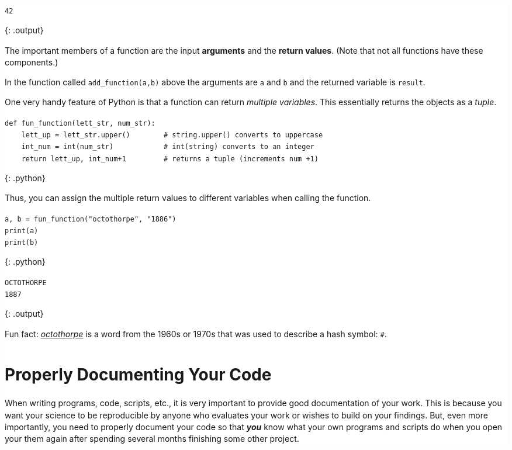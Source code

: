 ~~~
42
~~~
{: .output}

The important members of a function are the input **arguments** and the **return values**. 
(Note that not all functions have these components.)

In the function called `add_function(a,b)` above
the arguments are `a` and `b` and the returned
variable is `result`.  

One very handy feature of Python is that
a function can return _multiple variables_. 
This essentially returns the objects as
a _tuple_. 

~~~
def fun_function(lett_str, num_str):
    lett_up = lett_str.upper()        # string.upper() converts to uppercase
    int_num = int(num_str)            # int(string) converts to an integer
    return lett_up, int_num+1         # returns a tuple (increments num +1)
~~~
{: .python}

Thus, you can assign the 
multiple return values to different variables
when calling the function.

~~~
a, b = fun_function("octothorpe", "1886")
print(a)
print(b)
~~~
{: .python}

~~~
OCTOTHORPE
1887
~~~
{: .output}

Fun fact: [_octothorpe_](https://en.wiktionary.org/wiki/octothorpe) is a word from the 1960s or 1970s that was used to describe a hash symbol: `#`.


# Properly Documenting Your Code

When writing programs, code, scripts, etc., it is very 
important to provide good documentation of your work.
This is because you want your science to be reproducible 
by anyone who evaluates your work or wishes to build
on your findings. But, even more importantly, you
need to properly document your code so that **_you_**
know what your own programs and scripts do when you open your 
them again after spending several months finishing
some other project. 
